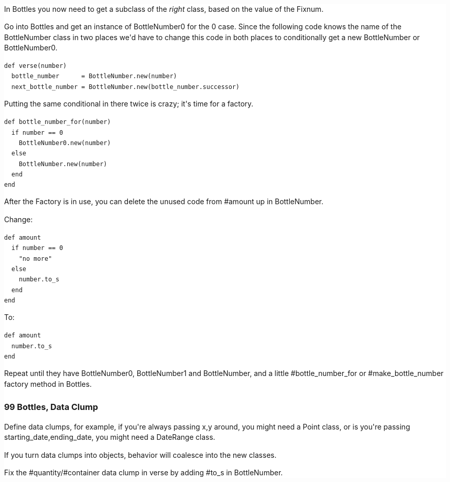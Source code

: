 In Bottles you now need to get a subclass of the _right_ class, based on the
value of the Fixnum.

Go into Bottles and get an instance of BottleNumber0 for the 0 case. Since the
following code knows the name of the BottleNumber class in two places we'd have
to change this code in both places to conditionally get a new BottleNumber or
BottleNumber0.


    def verse(number)
      bottle_number      = BottleNumber.new(number)
      next_bottle_number = BottleNumber.new(bottle_number.successor)

Putting the same conditional in there twice is crazy; it's time for a factory.

    def bottle_number_for(number)
      if number == 0
        BottleNumber0.new(number)
      else
        BottleNumber.new(number)
      end
    end

After the Factory is in use, you can delete the unused code from #amount up in
BottleNumber.

Change:

    def amount
      if number == 0
        "no more"
      else
        number.to_s
      end
    end

To:

    def amount
      number.to_s
    end

Repeat until they have BottleNumber0, BottleNumber1 and BottleNumber, and
a little #bottle_number_for or #make_bottle_number factory method in Bottles.

### 99 Bottles, Data Clump

Define data clumps, for example, if you're always passing x,y around, you might
need a Point class, or is you're passing starting\_date,ending\_date, you might
need a DateRange class.

If you turn data clumps into objects, behavior will coalesce into the new
classes.

Fix the #quantity/#container data clump in verse by adding #to_s in
BottleNumber.

